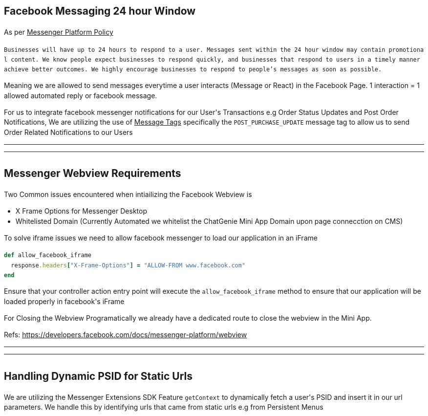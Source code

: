 
## Facebook Messaging 24 hour Window

As per [Messenger Platform Policy]("https://developers.facebook.com/docs/messenger-platform/policy/policy-overview/)

`
Businesses will have up to 24 hours to respond to a user. Messages sent within the 24 hour window may contain promotional content. We know people expect businesses to respond quickly, and businesses that respond to users in a timely manner achieve better outcomes. We highly encourage businesses to respond to people’s messages as soon as possible.
`

Meaning we are allowed to send messages everytime a user interacts (Message or React) in the Facebook Page. 1 interaction = 1 allowed automated reply or facebook message.

For us to integrate facebook messenger notifications for our User's Transactions e.g Order Status Updates and Post Order Notifications, We are utilizing the use of [Message Tags]("https://developers.facebook.com/docs/messenger-platform/send-messages/message-tags) specifically the `POST_PURCHASE_UPDATE` message tag to allow us to send Order Related Notifications to our Users

---
---

## Messenger Webview Requirements

Two Common issues encountered when intiailizing the Facebook Webview is

- X Frame Options for Messenger Desktop
- Whitelisted Domain (Currently Automated we whitelist the ChatGenie Mini App Domain upon page connecction on CMS)

To solve iframe issues we need to allow facebook messenger to load our application in an iFrame

```ruby
def allow_facebook_iframe
  response.headers["X-Frame-Options"] = "ALLOW-FROM www.facebook.com"
end
```

Ensure that your controller action entry point will execute the `allow_facebook_iframe` method to ensure that our application will be loaded properly in facebook's iFrame

For Closing the Webview Programatically we already have a dedicated route to close the webview in the Mini App.

Refs: https://developers.facebook.com/docs/messenger-platform/webview

---
---

## Handling Dynamic PSID for Static Urls

We are utilizing the Messenger Extensions SDK Feature `getContext` to dynamically fetch a user's PSID and insert it in our url parameters. We handle this by identifying urls that came from static urls e.g from Persistent Menus
